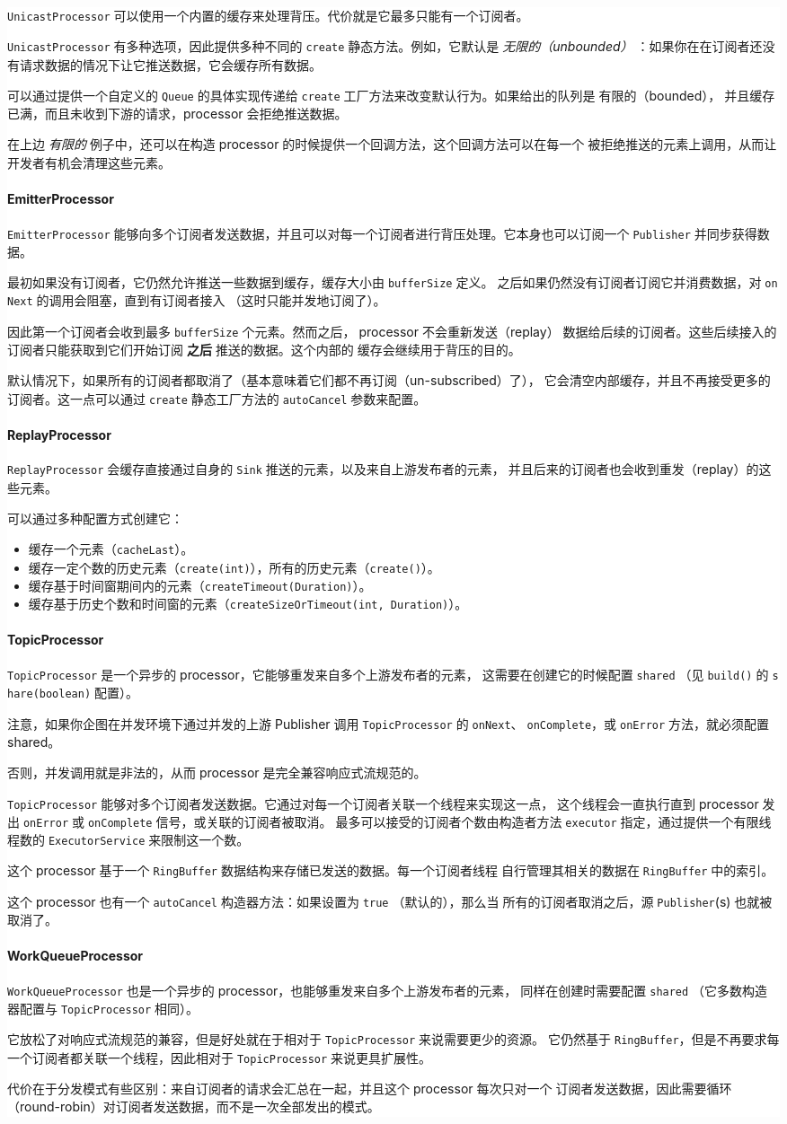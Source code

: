 `UnicastProcessor` 可以使用一个内置的缓存来处理背压。代价就是它最多只能有一个订阅者。

`UnicastProcessor` 有多种选项，因此提供多种不同的 `create` 静态方法。例如，它默认是 *无限的（unbounded）* ：如果你在在订阅者还没有请求数据的情况下让它推送数据，它会缓存所有数据。

可以通过提供一个自定义的 `Queue` 的具体实现传递给 `create` 工厂方法来改变默认行为。如果给出的队列是 有限的（bounded）， 并且缓存已满，而且未收到下游的请求，processor 会拒绝推送数据。

在上边 *有限的* 例子中，还可以在构造 processor 的时候提供一个回调方法，这个回调方法可以在每一个 被拒绝推送的元素上调用，从而让开发者有机会清理这些元素。

#### EmitterProcessor

`EmitterProcessor` 能够向多个订阅者发送数据，并且可以对每一个订阅者进行背压处理。它本身也可以订阅一个 `Publisher` 并同步获得数据。

最初如果没有订阅者，它仍然允许推送一些数据到缓存，缓存大小由 `bufferSize` 定义。 之后如果仍然没有订阅者订阅它并消费数据，对 `onNext` 的调用会阻塞，直到有订阅者接入 （这时只能并发地订阅了）。

因此第一个订阅者会收到最多 `bufferSize` 个元素。然而之后， processor 不会重新发送（replay） 数据给后续的订阅者。这些后续接入的订阅者只能获取到它们开始订阅 **之后** 推送的数据。这个内部的 缓存会继续用于背压的目的。

默认情况下，如果所有的订阅者都取消了（基本意味着它们都不再订阅（un-subscribed）了）， 它会清空内部缓存，并且不再接受更多的订阅者。这一点可以通过 `create` 静态工厂方法的 `autoCancel` 参数来配置。

#### ReplayProcessor

`ReplayProcessor` 会缓存直接通过自身的 `Sink` 推送的元素，以及来自上游发布者的元素， 并且后来的订阅者也会收到重发（replay）的这些元素。

可以通过多种配置方式创建它：

- 缓存一个元素（`cacheLast`）。
- 缓存一定个数的历史元素（`create(int)`），所有的历史元素（`create()`）。
- 缓存基于时间窗期间内的元素（`createTimeout(Duration)`）。
- 缓存基于历史个数和时间窗的元素（`createSizeOrTimeout(int, Duration)`）。

#### TopicProcessor

`TopicProcessor` 是一个异步的 processor，它能够重发来自多个上游发布者的元素， 这需要在创建它的时候配置 `shared` （见 `build()` 的 `share(boolean)` 配置）。

注意，如果你企图在并发环境下通过并发的上游 Publisher 调用 `TopicProcessor` 的 `onNext`、 `onComplete`，或 `onError` 方法，就必须配置 shared。

否则，并发调用就是非法的，从而 processor 是完全兼容响应式流规范的。

`TopicProcessor` 能够对多个订阅者发送数据。它通过对每一个订阅者关联一个线程来实现这一点， 这个线程会一直执行直到 processor 发出 `onError` 或 `onComplete` 信号，或关联的订阅者被取消。 最多可以接受的订阅者个数由构造者方法 `executor` 指定，通过提供一个有限线程数的 `ExecutorService` 来限制这一个数。

这个 processor 基于一个 `RingBuffer` 数据结构来存储已发送的数据。每一个订阅者线程 自行管理其相关的数据在 `RingBuffer` 中的索引。

这个 processor 也有一个 `autoCancel` 构造器方法：如果设置为 `true` （默认的），那么当 所有的订阅者取消之后，源 `Publisher`(s) 也就被取消了。

#### WorkQueueProcessor

`WorkQueueProcessor` 也是一个异步的 processor，也能够重发来自多个上游发布者的元素， 同样在创建时需要配置 `shared` （它多数构造器配置与 `TopicProcessor` 相同）。

它放松了对响应式流规范的兼容，但是好处就在于相对于 `TopicProcessor` 来说需要更少的资源。 它仍然基于 `RingBuffer`，但是不再要求每一个订阅者都关联一个线程，因此相对于 `TopicProcessor` 来说更具扩展性。

代价在于分发模式有些区别：来自订阅者的请求会汇总在一起，并且这个 processor 每次只对一个 订阅者发送数据，因此需要循环（round-robin）对订阅者发送数据，而不是一次全部发出的模式。
